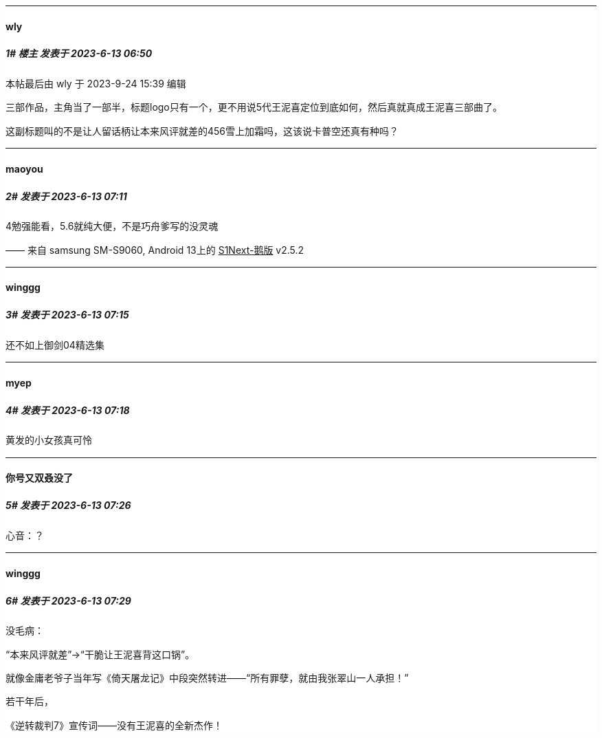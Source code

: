 
*****

####  wly  
##### 1#       楼主       发表于 2023-6-13 06:50

 本帖最后由 wly 于 2023-9-24 15:39 编辑 

三部作品，主角当了一部半，标题logo只有一个，更不用说5代王泥喜定位到底如何，然后真就真成王泥喜三部曲了。

这副标题叫的不是让人留话柄让本来风评就差的456雪上加霜吗，这该说卡普空还真有种吗？

*****

####  maoyou  
##### 2#       发表于 2023-6-13 07:11

4勉强能看，5.6就纯大便，不是巧舟爹写的没灵魂

—— 来自 samsung SM-S9060, Android 13上的 [S1Next-鹅版](https://github.com/ykrank/S1-Next/releases) v2.5.2

*****

####  winggg  
##### 3#       发表于 2023-6-13 07:15

还不如上御剑04精选集

*****

####  myep  
##### 4#       发表于 2023-6-13 07:18

黄发的小女孩真可怜

*****

####  你号又双叒没了  
##### 5#       发表于 2023-6-13 07:26

心音：？

*****

####  winggg  
##### 6#       发表于 2023-6-13 07:29

没毛病：

“本来风评就差”→“干脆让王泥喜背这口锅”。

就像金庸老爷子当年写《倚天屠龙记》中段突然转进——“所有罪孽，就由我张翠山一人承担！”

若干年后，

《逆转裁判7》宣传词——没有王泥喜的全新杰作！
